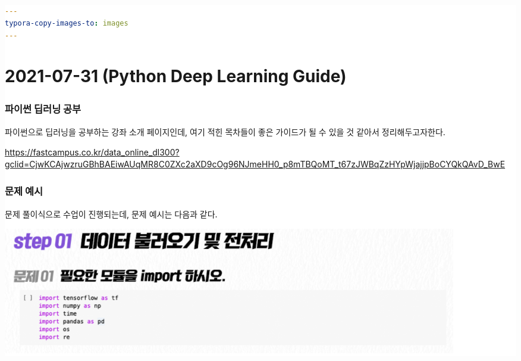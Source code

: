 ```yaml
---
typora-copy-images-to: images
---
```


# 2021-07-31 (Python Deep Learning Guide)

### 파이썬 딥러닝 공부

파이썬으로 딥러닝을 공부하는 강좌 소개 페이지인데, 여기 적힌 목차들이 좋은 가이드가 될 수 있을 것 같아서 정리해두고자한다.

https://fastcampus.co.kr/data_online_dl300?gclid=CjwKCAjwzruGBhBAEiwAUqMR8C0ZXc2aXD9cOg96NJmeHH0_p8mTBQoMT_t67zJWBqZzHYpWjajjpBoCYQkQAvD_BwE



### 문제 예시

문제 풀이식으로 수업이 진행되는데, 문제 예시는 다음과 같다.

![image-20210731152535716](images/210731_deep_learning_exam01.png)
